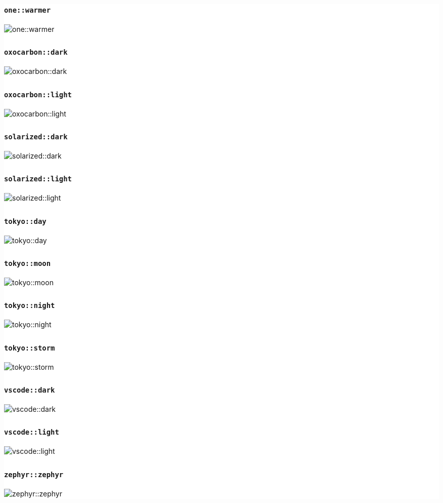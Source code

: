 ### `one::warmer`

<img alt="one::warmer" width="100%" src="https://github.com/RubixDev/syntastica/raw/main/syntastica-themes/assets/theme-svgs/one::warmer.svg"></img>

### `oxocarbon::dark`

<img alt="oxocarbon::dark" width="100%" src="https://github.com/RubixDev/syntastica/raw/main/syntastica-themes/assets/theme-svgs/oxocarbon::dark.svg"></img>

### `oxocarbon::light`

<img alt="oxocarbon::light" width="100%" src="https://github.com/RubixDev/syntastica/raw/main/syntastica-themes/assets/theme-svgs/oxocarbon::light.svg"></img>

### `solarized::dark`

<img alt="solarized::dark" width="100%" src="https://github.com/RubixDev/syntastica/raw/main/syntastica-themes/assets/theme-svgs/solarized::dark.svg"></img>

### `solarized::light`

<img alt="solarized::light" width="100%" src="https://github.com/RubixDev/syntastica/raw/main/syntastica-themes/assets/theme-svgs/solarized::light.svg"></img>

### `tokyo::day`

<img alt="tokyo::day" width="100%" src="https://github.com/RubixDev/syntastica/raw/main/syntastica-themes/assets/theme-svgs/tokyo::day.svg"></img>

### `tokyo::moon`

<img alt="tokyo::moon" width="100%" src="https://github.com/RubixDev/syntastica/raw/main/syntastica-themes/assets/theme-svgs/tokyo::moon.svg"></img>

### `tokyo::night`

<img alt="tokyo::night" width="100%" src="https://github.com/RubixDev/syntastica/raw/main/syntastica-themes/assets/theme-svgs/tokyo::night.svg"></img>

### `tokyo::storm`

<img alt="tokyo::storm" width="100%" src="https://github.com/RubixDev/syntastica/raw/main/syntastica-themes/assets/theme-svgs/tokyo::storm.svg"></img>

### `vscode::dark`

<img alt="vscode::dark" width="100%" src="https://github.com/RubixDev/syntastica/raw/main/syntastica-themes/assets/theme-svgs/vscode::dark.svg"></img>

### `vscode::light`

<img alt="vscode::light" width="100%" src="https://github.com/RubixDev/syntastica/raw/main/syntastica-themes/assets/theme-svgs/vscode::light.svg"></img>

### `zephyr::zephyr`

<img alt="zephyr::zephyr" width="100%" src="https://github.com/RubixDev/syntastica/raw/main/syntastica-themes/assets/theme-svgs/zephyr::zephyr.svg"></img>
